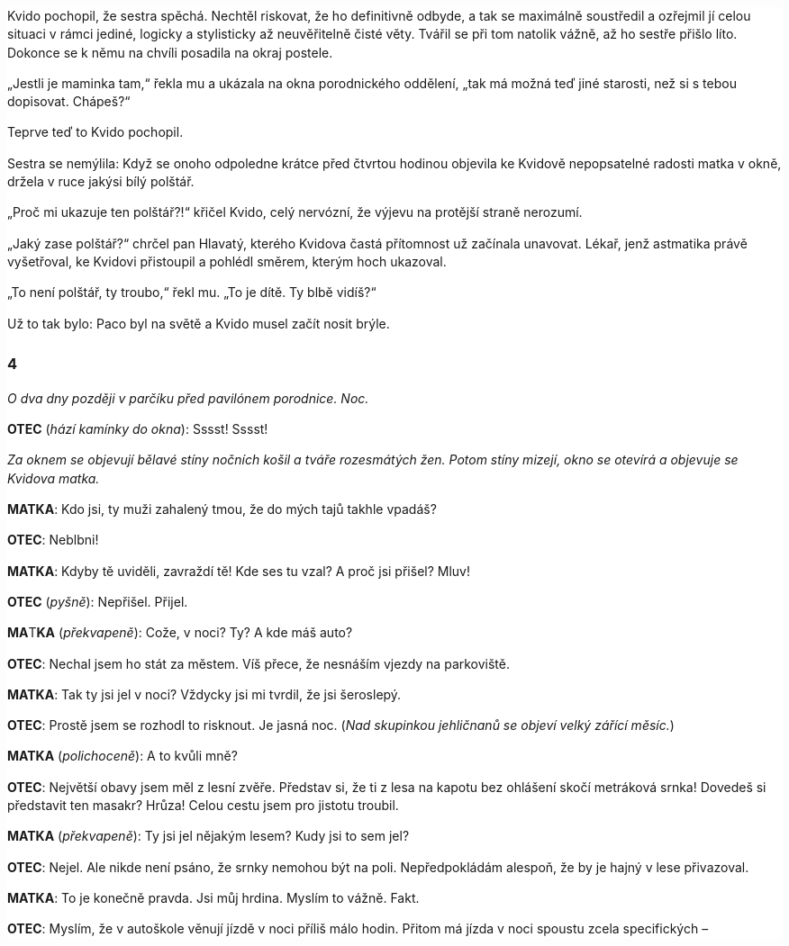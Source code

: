 Kvido pochopil, že sestra spěchá. Nechtěl riskovat, že ho definitivně odbyde, a tak se maximálně soustředil a ozřejmil jí celou situaci v rámci jediné, logicky a stylisticky až neuvěřitelně čisté věty. Tvářil se při tom natolik vážně, až ho sestře přišlo líto. Dokonce se k němu na chvíli posadila na okraj postele.

„Jestli je maminka tam,“ řekla mu a ukázala na okna porodnického oddělení, „tak má možná teď jiné starosti, než si s tebou dopisovat. Chápeš?“

Teprve teď to Kvido pochopil.

Sestra se nemýlila: Když se onoho odpoledne krátce před čtvrtou hodinou objevila ke Kvidově nepopsatelné radosti matka v okně, držela v ruce jakýsi bílý polštář.

„Proč mi ukazuje ten polštář?!“ křičel Kvido, celý nervózní, že výjevu na protější straně nerozumí.

„Jaký zase polštář?“ chrčel pan Hlavatý, kterého Kvidova častá přítomnost už začínala unavovat. Lékař, jenž astmatika právě vyšetřoval, ke Kvidovi přistoupil a pohlédl směrem, kterým hoch ukazoval.

„To není polštář, ty troubo,“ řekl mu. „To je dítě. Ty blbě vidíš?“

Už to tak bylo: Paco byl na světě a Kvido musel začít nosit brýle.

### 4

_O dva dny později v parčíku před pavilónem porodnice. Noc._

**OTEC** (_hází kamínky do okna_): Sssst! Sssst!

_Za oknem se objevují bělavé stíny nočních košil a tváře rozesmátých žen. Potom stíny mizejí, okno se otevírá a objevuje se Kvidova matka._

**MATKA**: Kdo jsi, ty muži zahalený tmou, že do mých tajů takhle vpadáš?

**OTEC**: Neblbni!

**MATKA**: Kdyby tě uviděli, zavraždí tě! Kde ses tu vzal? A proč jsi přišel? Mluv!

**OTEC** (_pyšně_): Nepřišel. Přijel.

**MA**T**KA** (_překvapeně_): Cože, v noci? Ty? A kde máš auto?

**OTEC**: Nechal jsem ho stát za městem. Víš přece, že nesnáším vjezdy na parkoviště.

**MATKA**: Tak ty jsi jel v noci? Vždycky jsi mi tvrdil, že jsi šeroslepý.

**OTEC**: Prostě jsem se rozhodl to risknout. Je jasná noc. (_Nad skupinkou jehličnanů se objeví velký zářící měsíc._)

**MATKA** (_polichoceně_): A to kvůli mně?

**OTEC**: Největší obavy jsem měl z lesní zvěře. Představ si, že ti z lesa na kapotu bez ohlášení skočí metráková srnka! Dovedeš si představit ten masakr? Hrůza! Celou cestu jsem pro jistotu troubil.

**MATKA** (_překvapeně_): Ty jsi jel nějakým lesem? Kudy jsi to sem jel?

**OTEC**: Nejel. Ale nikde není psáno, že srnky nemohou být na poli. Nepředpokládám alespoň, že by je hajný v lese přivazoval.

**MATKA**: To je konečně pravda. Jsi můj hrdina. Myslím to vážně. Fakt.

**OTEC**: Myslím, že v autoškole věnují jízdě v noci příliš málo hodin. Přitom má jízda v noci spoustu zcela specifických –
